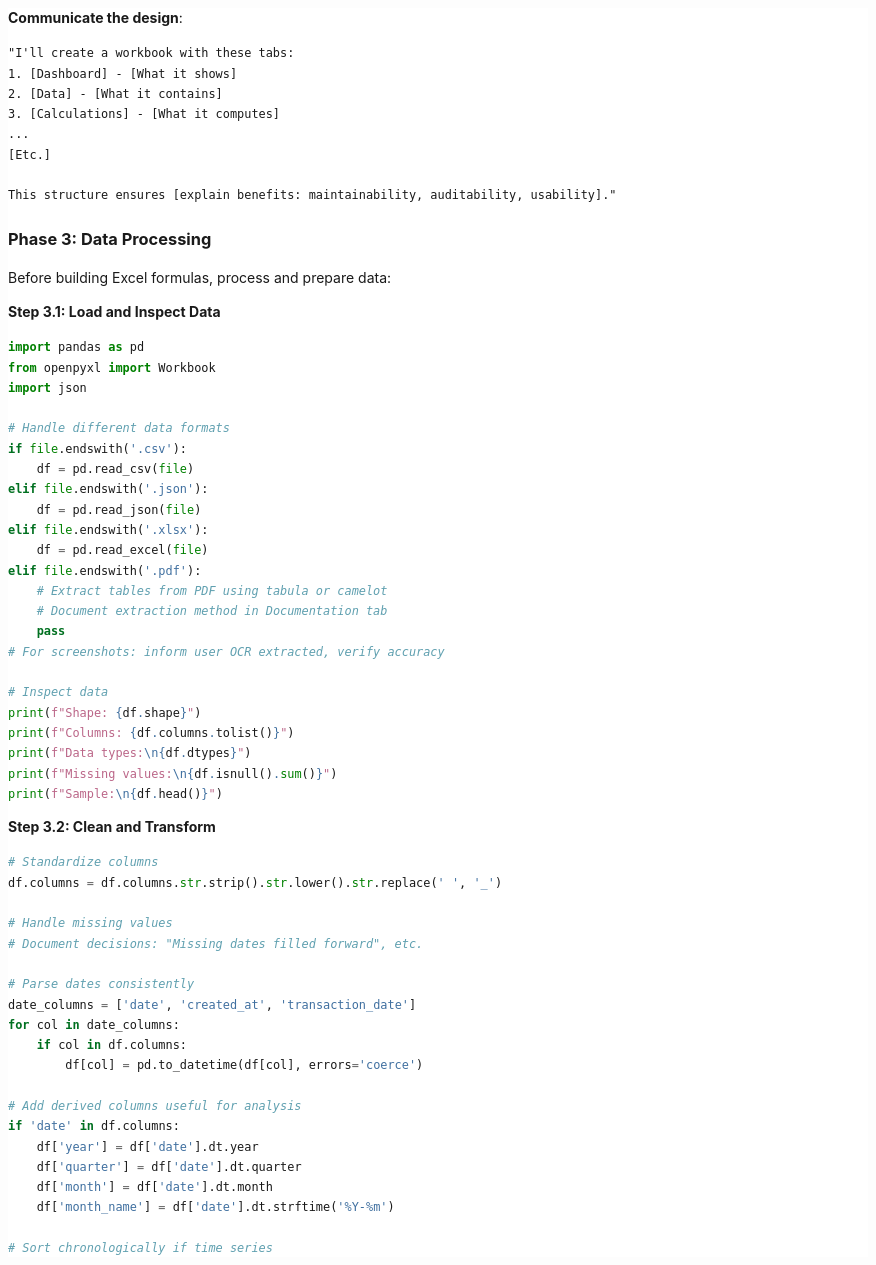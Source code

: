 **Communicate the design**:
```
"I'll create a workbook with these tabs:
1. [Dashboard] - [What it shows]
2. [Data] - [What it contains]
3. [Calculations] - [What it computes]
...
[Etc.]

This structure ensures [explain benefits: maintainability, auditability, usability]."
```

### Phase 3: Data Processing

Before building Excel formulas, process and prepare data:

**Step 3.1: Load and Inspect Data**

```python
import pandas as pd
from openpyxl import Workbook
import json

# Handle different data formats
if file.endswith('.csv'):
    df = pd.read_csv(file)
elif file.endswith('.json'):
    df = pd.read_json(file)
elif file.endswith('.xlsx'):
    df = pd.read_excel(file)
elif file.endswith('.pdf'):
    # Extract tables from PDF using tabula or camelot
    # Document extraction method in Documentation tab
    pass
# For screenshots: inform user OCR extracted, verify accuracy

# Inspect data
print(f"Shape: {df.shape}")
print(f"Columns: {df.columns.tolist()}")
print(f"Data types:\n{df.dtypes}")
print(f"Missing values:\n{df.isnull().sum()}")
print(f"Sample:\n{df.head()}")
```

**Step 3.2: Clean and Transform**

```python
# Standardize columns
df.columns = df.columns.str.strip().str.lower().str.replace(' ', '_')

# Handle missing values
# Document decisions: "Missing dates filled forward", etc.

# Parse dates consistently
date_columns = ['date', 'created_at', 'transaction_date']
for col in date_columns:
    if col in df.columns:
        df[col] = pd.to_datetime(df[col], errors='coerce')

# Add derived columns useful for analysis
if 'date' in df.columns:
    df['year'] = df['date'].dt.year
    df['quarter'] = df['date'].dt.quarter
    df['month'] = df['date'].dt.month
    df['month_name'] = df['date'].dt.strftime('%Y-%m')

# Sort chronologically if time series
```